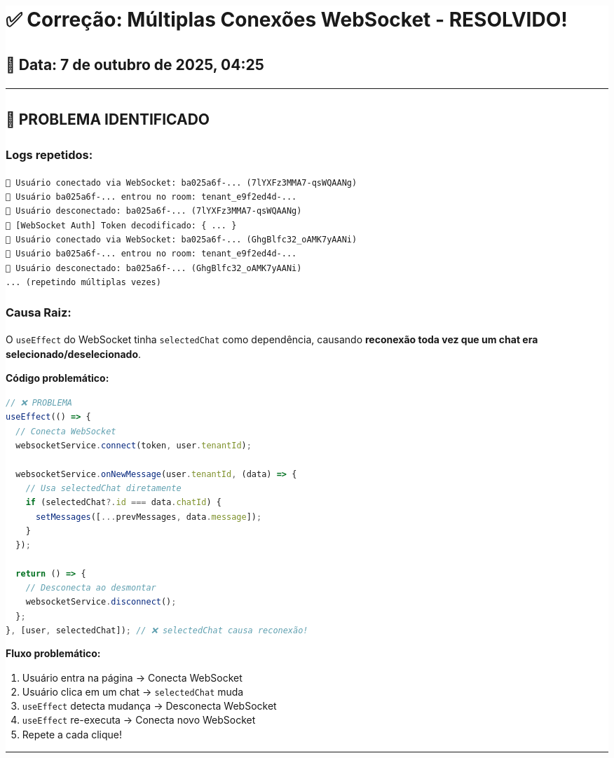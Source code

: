 # ✅ Correção: Múltiplas Conexões WebSocket - RESOLVIDO!

## 📅 Data: 7 de outubro de 2025, 04:25

---

## 🐛 **PROBLEMA IDENTIFICADO**

### **Logs repetidos:**
```
🔌 Usuário conectado via WebSocket: ba025a6f-... (7lYXFz3MMA7-qsWQAANg)
👥 Usuário ba025a6f-... entrou no room: tenant_e9f2ed4d-...
🔌 Usuário desconectado: ba025a6f-... (7lYXFz3MMA7-qsWQAANg)
🔐 [WebSocket Auth] Token decodificado: { ... }
🔌 Usuário conectado via WebSocket: ba025a6f-... (GhgBlfc32_oAMK7yAANi)
👥 Usuário ba025a6f-... entrou no room: tenant_e9f2ed4d-...
🔌 Usuário desconectado: ba025a6f-... (GhgBlfc32_oAMK7yAANi)
... (repetindo múltiplas vezes)
```

### **Causa Raiz:**

O `useEffect` do WebSocket tinha `selectedChat` como dependência, causando **reconexão toda vez que um chat era selecionado/deselecionado**.

**Código problemático:**
```typescript
// ❌ PROBLEMA
useEffect(() => {
  // Conecta WebSocket
  websocketService.connect(token, user.tenantId);
  
  websocketService.onNewMessage(user.tenantId, (data) => {
    // Usa selectedChat diretamente
    if (selectedChat?.id === data.chatId) {
      setMessages([...prevMessages, data.message]);
    }
  });
  
  return () => {
    // Desconecta ao desmontar
    websocketService.disconnect();
  };
}, [user, selectedChat]); // ❌ selectedChat causa reconexão!
```

**Fluxo problemático:**
1. Usuário entra na página → Conecta WebSocket
2. Usuário clica em um chat → `selectedChat` muda
3. `useEffect` detecta mudança → Desconecta WebSocket
4. `useEffect` re-executa → Conecta novo WebSocket
5. Repete a cada clique!

---